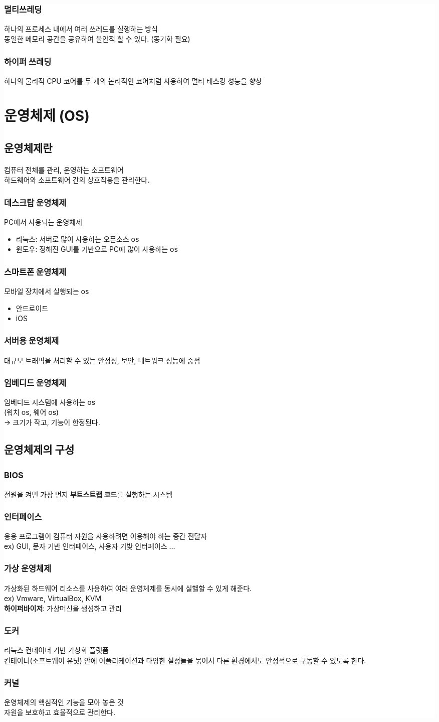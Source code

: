 ### 멀티쓰레딩
하나의 프로세스 내에서 여러 쓰레드를 실행하는 방식  
동일한 메모리 공간을 공유하여 불안적 할 수 있다. (동기화 필요)
### 하이퍼 쓰레딩
하나의 물리적 CPU 코어를 두 개의 논리적인 코어처럼 사용하여 멀티 태스킹 성능을 향상

# 운영체제 (OS)
## 운영체제란
컴퓨터 전체를 관리, 운영하는 소프트웨어  
하드웨어와 소프트웨어 간의 상호작용을 관리한다.
### 데스크탑 운영체제
PC에서 사용되는 운영체제
- 리눅스: 서버로 많이 사용하는 오픈소스 os
- 윈도우: 정해진 GUI를 기반으로 PC에 많이 사용하는 os
### 스마트폰 운영체제
모바일 장치에서 실행되는 os  
- 안드로이드
- iOS
### 서버용 운영체제
대규모 트래픽을 처리할 수 있는 안정성, 보안, 네트워크 성능에 중점
### 임베디드 운영체제
임베디드 시스템에 사용하는 os  
(워치 os, 웨어 os)  
-> 크기가 작고, 기능이 한정된다.
## 운영체제의 구성
### BIOS
전원을 켜면 가장 먼저 **부트스트랩 코드**를 실행하는 시스템
### 인터페이스
응용 프로그램이 컴퓨터 자원을 사용하려면 이용해야 하는 중간 전달자  
ex) GUI, 문자 기반 인터페이스, 사용자 기밪 인터페이스 ...
### 가상 운영체제
가상화된 하드웨어 리소스를 사용하여 여러 운영체제를 동시에 실핼할 수 있게 해준다.  
ex) Vmware, VirtualBox, KVM  
**하이퍼바이저**: 가상머신을 생성하고 관리
### 도커
리눅스 컨테이너 기반 가상화 플랫폼  
컨테이너(소프트웨어 유닛) 안에 어플리케이션과 다양한 설정들을 묶어서 다른 환경에서도 안정적으로 구동할 수 있도록 한다.
### 커널
운영체제의 핵심적인 기능을 모아 놓은 것  
자원을 보호하고 효율적으로 관리한다.
